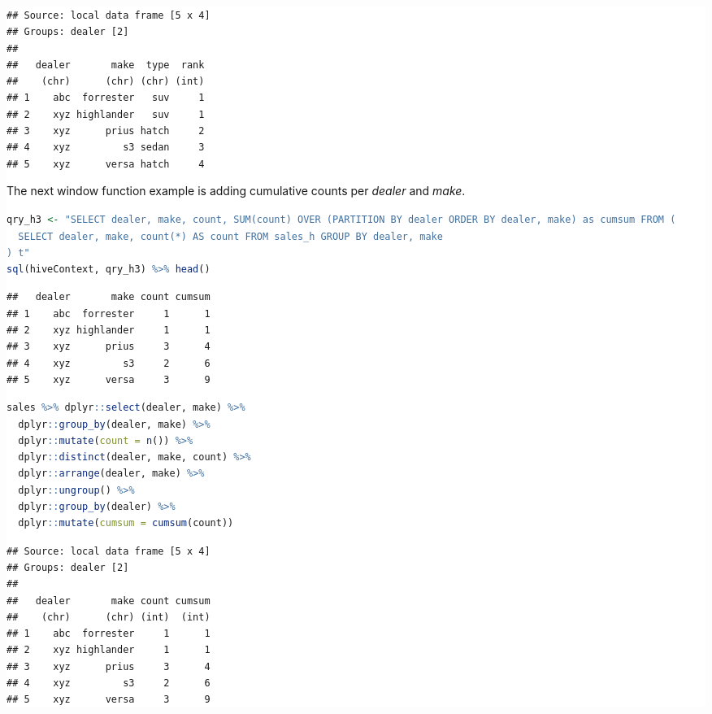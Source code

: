 ```
## Source: local data frame [5 x 4]
## Groups: dealer [2]
## 
##   dealer       make  type  rank
##    (chr)      (chr) (chr) (int)
## 1    abc  forrester   suv     1
## 2    xyz highlander   suv     1
## 3    xyz      prius hatch     2
## 4    xyz         s3 sedan     3
## 5    xyz      versa hatch     4
```

The next window function example is adding cumulative counts per *dealer* and *make*.


```r
qry_h3 <- "SELECT dealer, make, count, SUM(count) OVER (PARTITION BY dealer ORDER BY dealer, make) as cumsum FROM (
  SELECT dealer, make, count(*) AS count FROM sales_h GROUP BY dealer, make
) t"
sql(hiveContext, qry_h3) %>% head()
```

```
##   dealer       make count cumsum
## 1    abc  forrester     1      1
## 2    xyz highlander     1      1
## 3    xyz      prius     3      4
## 4    xyz         s3     2      6
## 5    xyz      versa     3      9
```

```r
sales %>% dplyr::select(dealer, make) %>%
  dplyr::group_by(dealer, make) %>%
  dplyr::mutate(count = n()) %>%
  dplyr::distinct(dealer, make, count) %>%
  dplyr::arrange(dealer, make) %>%
  dplyr::ungroup() %>%
  dplyr::group_by(dealer) %>%
  dplyr::mutate(cumsum = cumsum(count))
```

```
## Source: local data frame [5 x 4]
## Groups: dealer [2]
## 
##   dealer       make count cumsum
##    (chr)      (chr) (int)  (int)
## 1    abc  forrester     1      1
## 2    xyz highlander     1      1
## 3    xyz      prius     3      4
## 4    xyz         s3     2      6
## 5    xyz      versa     3      9
```
